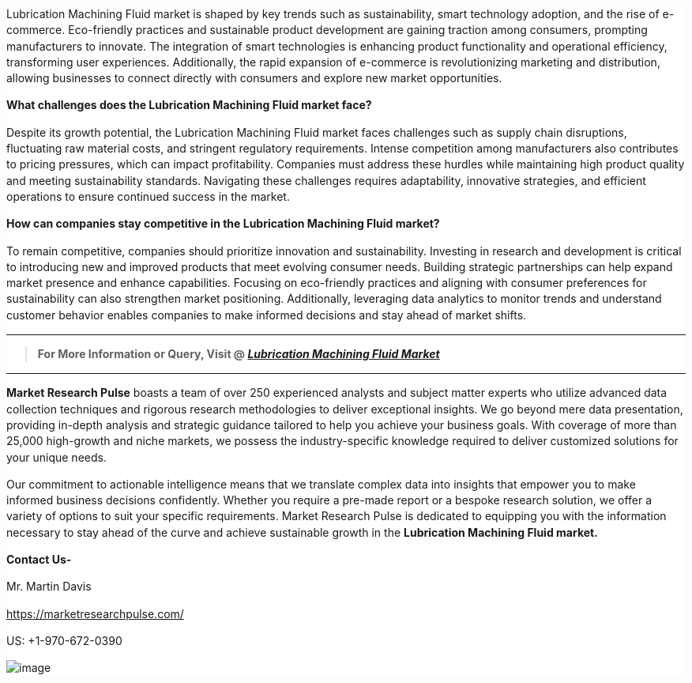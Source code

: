 Lubrication Machining Fluid market is shaped by key trends such as sustainability, smart technology adoption, and the rise of e-commerce. Eco-friendly practices and sustainable product development are gaining traction among consumers, prompting manufacturers to innovate. The integration of smart technologies is enhancing product functionality and operational efficiency, transforming user experiences. Additionally, the rapid expansion of e-commerce is revolutionizing marketing and distribution, allowing businesses to connect directly with consumers and explore new market opportunities.</p><p><strong>What challenges does the Lubrication Machining Fluid market face?</strong></p><p>Despite its growth potential, the Lubrication Machining Fluid market faces challenges such as supply chain disruptions, fluctuating raw material costs, and stringent regulatory requirements. Intense competition among manufacturers also contributes to pricing pressures, which can impact profitability. Companies must address these hurdles while maintaining high product quality and meeting sustainability standards. Navigating these challenges requires adaptability, innovative strategies, and efficient operations to ensure continued success in the market.</p><p><strong>How can companies stay competitive in the Lubrication Machining Fluid market?</strong></p><p>To remain competitive, companies should prioritize innovation and sustainability. Investing in research and development is critical to introducing new and improved products that meet evolving consumer needs. Building strategic partnerships can help expand market presence and enhance capabilities. Focusing on eco-friendly practices and aligning with consumer preferences for sustainability can also strengthen market positioning. Additionally, leveraging data analytics to monitor trends and understand customer behavior enables companies to make informed decisions and stay ahead of market shifts.</p><hr /><blockquote><p><strong>For More Information or Query, Visit @&nbsp;<em><a href="https://marketresearchpulse.com/report/149994/lubrication-machining-fluid-market?utm_source=Linkedin&utm_medium=0114">Lubrication Machining Fluid Market</a></em></strong></p></blockquote><hr /><p><strong>Market Research Pulse</strong> boasts a team of over 250 experienced analysts and subject matter experts who utilize advanced data collection techniques and rigorous research methodologies to deliver exceptional insights. We go beyond mere data presentation, providing in-depth analysis and strategic guidance tailored to help you achieve your business goals. With coverage of more than 25,000 high-growth and niche markets, we possess the industry-specific knowledge required to deliver customized solutions for your unique needs.</p><p>Our commitment to actionable intelligence means that we translate complex data into insights that empower you to make informed business decisions confidently. Whether you require a pre-made report or a bespoke research solution, we offer a variety of options to suit your specific requirements. Market Research Pulse is dedicated to equipping you with the information necessary to stay ahead of the curve and achieve sustainable growth in the <strong>Lubrication Machining Fluid market.</strong></p><p><strong>Contact Us-</strong></p><p>Mr. Martin Davis</p><p>https://marketresearchpulse.com/</p><p>US: +1-970-672-0390</p>
![image](https://github.com/user-attachments/assets/f9022c5a-bb27-46be-a75a-455bc1782c5b)
